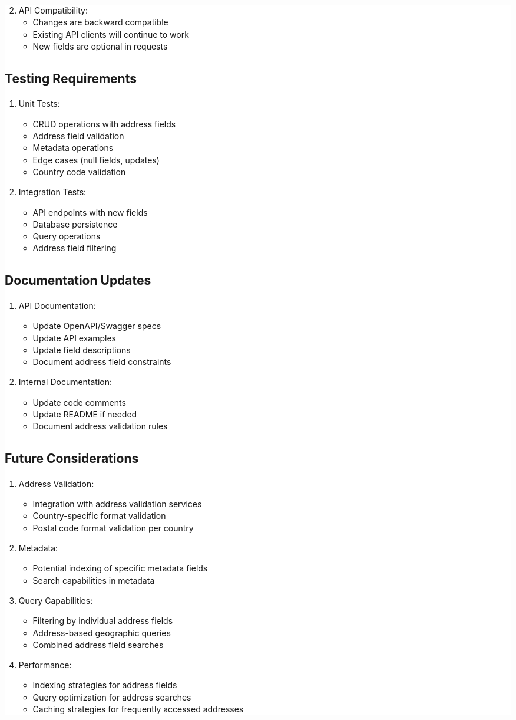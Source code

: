2. API Compatibility:
   - Changes are backward compatible
   - Existing API clients will continue to work
   - New fields are optional in requests

## Testing Requirements

1. Unit Tests:
   - CRUD operations with address fields
   - Address field validation
   - Metadata operations
   - Edge cases (null fields, updates)
   - Country code validation

2. Integration Tests:
   - API endpoints with new fields
   - Database persistence
   - Query operations
   - Address field filtering

## Documentation Updates

1. API Documentation:
   - Update OpenAPI/Swagger specs
   - Update API examples
   - Update field descriptions
   - Document address field constraints

2. Internal Documentation:
   - Update code comments
   - Update README if needed
   - Document address validation rules

## Future Considerations

1. Address Validation:
   - Integration with address validation services
   - Country-specific format validation
   - Postal code format validation per country

2. Metadata:
   - Potential indexing of specific metadata fields
   - Search capabilities in metadata

3. Query Capabilities:
   - Filtering by individual address fields
   - Address-based geographic queries
   - Combined address field searches

4. Performance:
   - Indexing strategies for address fields
   - Query optimization for address searches
   - Caching strategies for frequently accessed addresses 